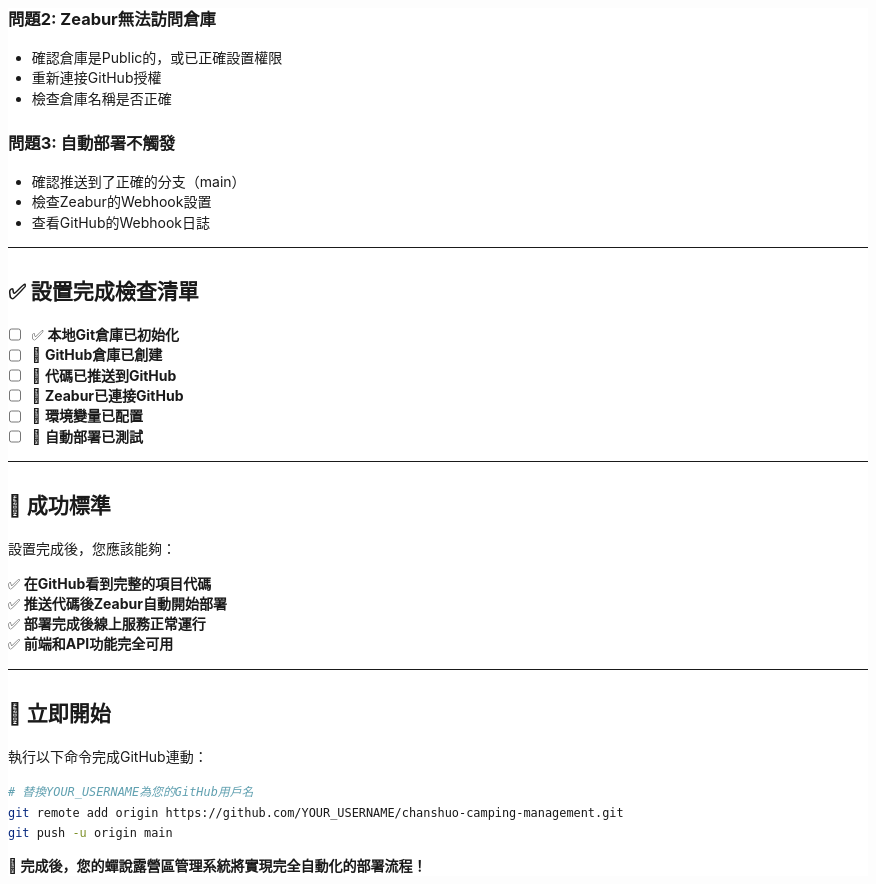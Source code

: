 ### **問題2: Zeabur無法訪問倉庫**
- 確認倉庫是Public的，或已正確設置權限
- 重新連接GitHub授權
- 檢查倉庫名稱是否正確

### **問題3: 自動部署不觸發**
- 確認推送到了正確的分支（main）
- 檢查Zeabur的Webhook設置
- 查看GitHub的Webhook日誌

---

## ✅ **設置完成檢查清單**

- [ ] ✅ **本地Git倉庫已初始化**
- [ ] 🔄 **GitHub倉庫已創建**
- [ ] 🔄 **代碼已推送到GitHub**
- [ ] 🔄 **Zeabur已連接GitHub**
- [ ] 🔄 **環境變量已配置**
- [ ] 🔄 **自動部署已測試**

---

## 🎊 **成功標準**

設置完成後，您應該能夠：

✅ **在GitHub看到完整的項目代碼**  
✅ **推送代碼後Zeabur自動開始部署**  
✅ **部署完成後線上服務正常運行**  
✅ **前端和API功能完全可用**  

---

## 🚀 **立即開始**

執行以下命令完成GitHub連動：

```bash
# 替換YOUR_USERNAME為您的GitHub用戶名
git remote add origin https://github.com/YOUR_USERNAME/chanshuo-camping-management.git
git push -u origin main
```

**🎯 完成後，您的蟬說露營區管理系統將實現完全自動化的部署流程！**
